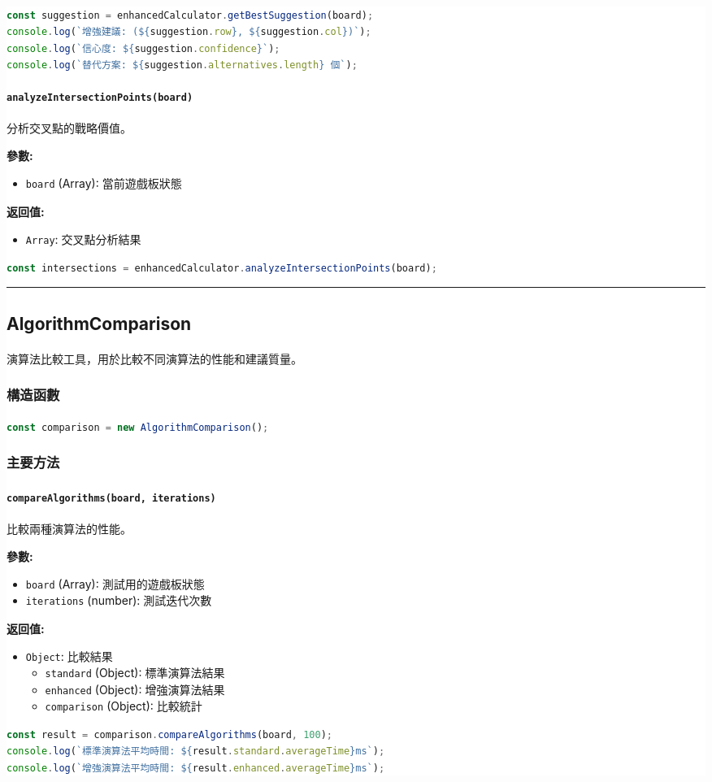 ```javascript
const suggestion = enhancedCalculator.getBestSuggestion(board);
console.log(`增強建議: (${suggestion.row}, ${suggestion.col})`);
console.log(`信心度: ${suggestion.confidence}`);
console.log(`替代方案: ${suggestion.alternatives.length} 個`);
```

#### `analyzeIntersectionPoints(board)`

分析交叉點的戰略價值。

**參數:**

- `board` (Array): 當前遊戲板狀態

**返回值:**

- `Array`: 交叉點分析結果

```javascript
const intersections = enhancedCalculator.analyzeIntersectionPoints(board);
```

---

## AlgorithmComparison

演算法比較工具，用於比較不同演算法的性能和建議質量。

### 構造函數

```javascript
const comparison = new AlgorithmComparison();
```

### 主要方法

#### `compareAlgorithms(board, iterations)`

比較兩種演算法的性能。

**參數:**

- `board` (Array): 測試用的遊戲板狀態
- `iterations` (number): 測試迭代次數

**返回值:**

- `Object`: 比較結果
  - `standard` (Object): 標準演算法結果
  - `enhanced` (Object): 增強演算法結果
  - `comparison` (Object): 比較統計

```javascript
const result = comparison.compareAlgorithms(board, 100);
console.log(`標準演算法平均時間: ${result.standard.averageTime}ms`);
console.log(`增強演算法平均時間: ${result.enhanced.averageTime}ms`);
```
